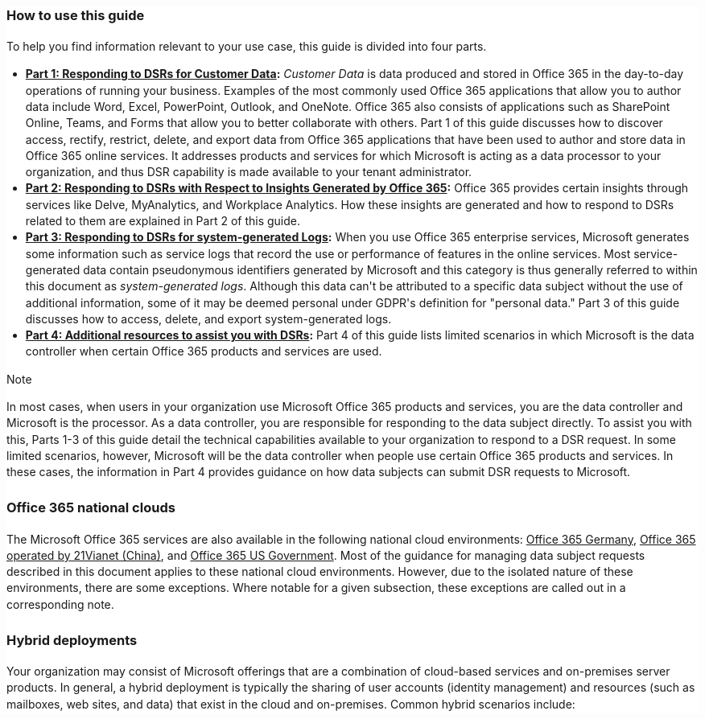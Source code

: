 ### How to use this guide

To help you find information relevant to your use case, this guide is divided into four parts.

- **[Part 1: Responding to DSRs for Customer Data](#part-1-responding-to-dsrs-for-customer-data):** *Customer Data* is data produced and stored in Office 365 in the day-to-day operations of running your business. Examples of the most commonly used Office 365 applications that allow you to author data include Word, Excel, PowerPoint, Outlook, and OneNote. Office 365 also consists of applications such as SharePoint Online, Teams, and Forms that allow you to better collaborate with others. Part 1 of this guide discusses how to discover access, rectify, restrict, delete, and export data from Office 365 applications that have been used to author and store data in Office 365 online services. It addresses products and services for which Microsoft is acting as a data processor to your organization, and thus DSR capability is made available to your tenant administrator.
- **[Part 2: Responding to DSRs with Respect to Insights Generated by Office 365](#part-2-responding-to-dsrs-with-respect-to-insights-generated-by-office-365):** Office 365 provides certain insights through services like Delve, MyAnalytics, and Workplace Analytics. How these insights are generated and how to respond to DSRs related to them are explained in Part 2 of this guide.
- **[Part 3: Responding to DSRs for system-generated Logs](#part-3-responding-to-dsrs-for-system-generated-logs):** When you use Office 365 enterprise services, Microsoft generates some information such as service logs that record the use or performance of features in the online services. Most service-generated data contain pseudonymous identifiers generated by Microsoft and this category is thus generally referred to within this document as *system-generated logs*. Although this data can't be attributed to a specific data subject without the use of additional information, some of it may be deemed personal under GDPR's definition for "personal data." Part 3 of this guide discusses how to access, delete, and export system-generated logs.
- **[Part 4: Additional resources to assist you with DSRs](#part-4-additional-resources-to-assist-you-with-dsrs):** Part 4 of this guide lists limited scenarios in which Microsoft is the data controller when certain Office 365 products and services are used.

> [!NOTE]
> In most cases, when users in your organization use Microsoft Office 365 products and services, you are the data controller and Microsoft is the processor. As a data controller, you are responsible for responding to the data subject directly. To assist you with this, Parts 1-3 of this guide detail the technical capabilities available to your organization to respond to a DSR request. In some limited scenarios, however, Microsoft will be the data controller when people use certain Office 365 products and services. In these cases, the information in Part 4 provides guidance on how data subjects can submit DSR requests to Microsoft.

### Office 365 national clouds

The Microsoft Office 365 services are also available in the following national cloud environments: [Office 365 Germany](https://docs.microsoft.com/microsoft-365/admin/admin-overview/learn-about-office-365-germany), [Office 365 operated by 21Vianet (China)](https://docs.microsoft.com/microsoft-365/admin/services-in-china/services-in-china), and [Office 365 US Government](https://www.microsoft.com/microsoft-365/government/compare-office-365-government-plans). Most of the guidance for managing data subject requests described in this document applies to these national cloud environments. However, due to the isolated nature of these environments, there are some exceptions. Where notable for a given subsection, these exceptions are called out in a corresponding note.

### Hybrid deployments

Your organization may consist of Microsoft offerings that are a combination of cloud-based services and on-premises server products. In general, a hybrid deployment is typically the sharing of user accounts (identity management) and resources (such as mailboxes, web sites, and data) that exist in the cloud and on-premises. Common hybrid scenarios include:
